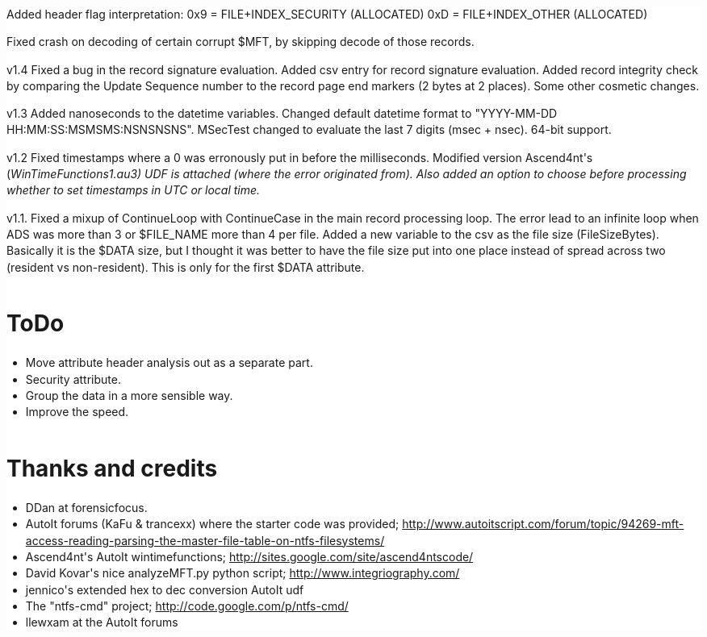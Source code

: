 Added header flag interpretation:
0x9 = FILE+INDEX\_SECURITY (ALLOCATED)
0xD = FILE+INDEX\_OTHER (ALLOCATED)

Fixed crash on decoding of certain corrupt $MFT, by skipping decode of those records.

v1.4 Fixed a bug in the record signature evaluation. Added csv entry for record signature evaluation. Added record integrity check by comparing the Update Sequence number to the record page end markers (2 bytes at 2 places). Some other cosmetic changes.

v1.3 Added nanoseconds to the datetime variables. Changed default datetime format to "YYYY-MM-DD HH:MM:SS:MSMSMS:NSNSNSNS". MSecTest changed to evaluate the last 7 digits (msec + nsec). 64-bit support.

v1.2 Fixed timestamps where a 0 was erronously put in before the milliseconds. Modified version Ascend4nt's (_WinTimeFunctions1.au3) UDF is attached (where the error originated from). Also added an option to choose before processing whether to set timestamps in UTC or local time._

v1.1. Fixed a mixup of ContinueLoop with ContinueCase in the main record processing loop. The error lead to an infinite loop when ADS was more than 3 or $FILE\_NAME more than 4 per file. Added a new variable to the csv as the file size (FileSizeBytes). Basically it is the $DATA size, but I thought it was better to have the file size put into one place instead of spread across two (resident vs non-resident). This is only for the first $DATA attribute.


# ToDo #

  * Move attribute header analysis out as a separate part.
  * Security attribute.
  * Group the data in a more sensible way.
  * Improve the speed.

# Thanks and credits #

  * DDan at forensicfocus.
  * AutoIt forums (KaFu & trancexx) where the starter code was provided; http://www.autoitscript.com/forum/topic/94269-mft-access-reading-parsing-the-master-file-table-on-ntfs-filesystems/
  * Ascend4nt's AutoIt wintimefunctions; http://sites.google.com/site/ascend4ntscode/
  * David Kovar's nice analyzeMFT.py python script; http://www.integriography.com/
  * jennico's extended hex to dec conversion AutoIt udf
  * The "ntfs-cmd" project; http://code.google.com/p/ntfs-cmd/
  * llewxam at the AutoIt forums